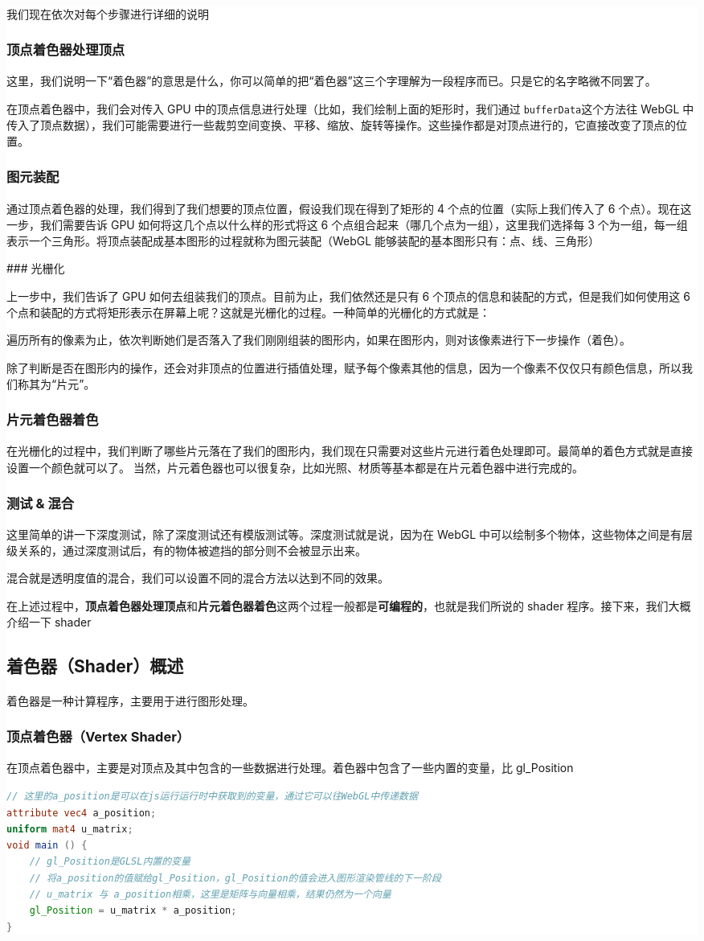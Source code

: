 我们现在依次对每个步骤进行详细的说明

### 顶点着色器处理顶点

这里，我们说明一下“着色器”的意思是什么，你可以简单的把“着色器”这三个字理解为一段程序而已。只是它的名字略微不同罢了。

在顶点着色器中，我们会对传入 GPU 中的顶点信息进行处理（比如，我们绘制上面的矩形时，我们通过 `bufferData`这个方法往 WebGL 中传入了顶点数据），我们可能需要进行一些裁剪空间变换、平移、缩放、旋转等操作。这些操作都是对顶点进行的，它直接改变了顶点的位置。

### 图元装配

通过顶点着色器的处理，我们得到了我们想要的顶点位置，假设我们现在得到了矩形的 4 个点的位置（实际上我们传入了 6 个点）。现在这一步，我们需要告诉 GPU 如何将这几个点以什么样的形式将这 6 个点组合起来（哪几个点为一组），这里我们选择每 3 个为一组，每一组表示一个三角形。将顶点装配成基本图形的过程就称为图元装配（WebGL 能够装配的基本图形只有：点、线、三角形）

<ImgContainer :srcs="['/img/1-webgl-introduction/5.png']" />
### 光栅化

上一步中，我们告诉了 GPU 如何去组装我们的顶点。目前为止，我们依然还是只有 6 个顶点的信息和装配的方式，但是我们如何使用这 6 个点和装配的方式将矩形表示在屏幕上呢？这就是光栅化的过程。一种简单的光栅化的方式就是：

遍历所有的像素为止，依次判断她们是否落入了我们刚刚组装的图形内，如果在图形内，则对该像素进行下一步操作（着色）。

除了判断是否在图形内的操作，还会对非顶点的位置进行插值处理，赋予每个像素其他的信息，因为一个像素不仅仅只有颜色信息，所以我们称其为“片元”。

### 片元着色器着色

在光栅化的过程中，我们判断了哪些片元落在了我们的图形内，我们现在只需要对这些片元进行着色处理即可。最简单的着色方式就是直接设置一个颜色就可以了。 当然，片元着色器也可以很复杂，比如光照、材质等基本都是在片元着色器中进行完成的。

### 测试 & 混合

这里简单的讲一下深度测试，除了深度测试还有模版测试等。深度测试就是说，因为在 WebGL 中可以绘制多个物体，这些物体之间是有层级关系的，通过深度测试后，有的物体被遮挡的部分则不会被显示出来。

混合就是透明度值的混合，我们可以设置不同的混合方法以达到不同的效果。

在上述过程中，**顶点着色器处理顶点**和**片元着色器着色**这两个过程一般都是**可编程的**，也就是我们所说的 shader 程序。接下来，我们大概介绍一下 shader

## 着色器（Shader）概述

着色器是一种计算程序，主要用于进行图形处理。

### 顶点着色器（Vertex Shader）

在顶点着色器中，主要是对顶点及其中包含的一些数据进行处理。着色器中包含了一些内置的变量，比 gl_Position

```GLSL
// 这里的a_position是可以在js运行运行时中获取到的变量，通过它可以往WebGL中传递数据
attribute vec4 a_position;
uniform mat4 u_matrix;
void main () {
	// gl_Position是GLSL内置的变量
	// 将a_position的值赋给gl_Position，gl_Position的值会进入图形渲染管线的下一阶段
    // u_matrix 与 a_position相乘，这里是矩阵与向量相乘，结果仍然为一个向量
	gl_Position = u_matrix * a_position;
}
```
